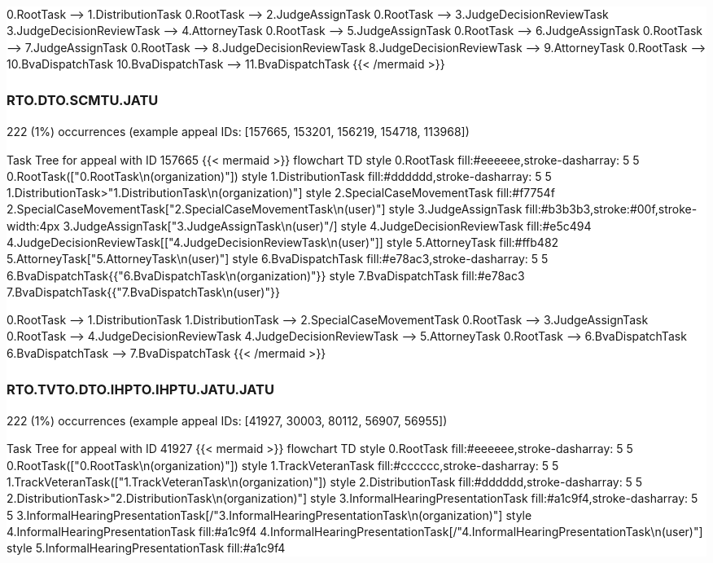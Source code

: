 
0.RootTask --> 1.DistributionTask
0.RootTask --> 2.JudgeAssignTask
0.RootTask --> 3.JudgeDecisionReviewTask
3.JudgeDecisionReviewTask --> 4.AttorneyTask
0.RootTask --> 5.JudgeAssignTask
0.RootTask --> 6.JudgeAssignTask
0.RootTask --> 7.JudgeAssignTask
0.RootTask --> 8.JudgeDecisionReviewTask
8.JudgeDecisionReviewTask --> 9.AttorneyTask
0.RootTask --> 10.BvaDispatchTask
10.BvaDispatchTask --> 11.BvaDispatchTask
{{< /mermaid >}}


### RTO.DTO.SCMTU.JATU

222 (1%) occurrences (example appeal IDs: [157665, 153201, 156219, 154718, 113968])

Task Tree for appeal with ID 157665
{{< mermaid >}}
flowchart TD
style 0.RootTask fill:#eeeeee,stroke-dasharray: 5 5
  0.RootTask(["0.RootTask\n(organization)"])
style 1.DistributionTask fill:#dddddd,stroke-dasharray: 5 5
  1.DistributionTask>"1.DistributionTask\n(organization)"]
style 2.SpecialCaseMovementTask fill:#f7754f
  2.SpecialCaseMovementTask["2.SpecialCaseMovementTask\n(user)"]
style 3.JudgeAssignTask fill:#b3b3b3,stroke:#00f,stroke-width:4px
  3.JudgeAssignTask[\"3.JudgeAssignTask\n(user)"/]
style 4.JudgeDecisionReviewTask fill:#e5c494
  4.JudgeDecisionReviewTask[["4.JudgeDecisionReviewTask\n(user)"]]
style 5.AttorneyTask fill:#ffb482
  5.AttorneyTask["5.AttorneyTask\n(user)"]
style 6.BvaDispatchTask fill:#e78ac3,stroke-dasharray: 5 5
  6.BvaDispatchTask{{"6.BvaDispatchTask\n(organization)"}}
style 7.BvaDispatchTask fill:#e78ac3
  7.BvaDispatchTask{{"7.BvaDispatchTask\n(user)"}}

0.RootTask --> 1.DistributionTask
1.DistributionTask --> 2.SpecialCaseMovementTask
0.RootTask --> 3.JudgeAssignTask
0.RootTask --> 4.JudgeDecisionReviewTask
4.JudgeDecisionReviewTask --> 5.AttorneyTask
0.RootTask --> 6.BvaDispatchTask
6.BvaDispatchTask --> 7.BvaDispatchTask
{{< /mermaid >}}


### RTO.TVTO.DTO.IHPTO.IHPTU.JATU.JATU

222 (1%) occurrences (example appeal IDs: [41927, 30003, 80112, 56907, 56955])

Task Tree for appeal with ID 41927
{{< mermaid >}}
flowchart TD
style 0.RootTask fill:#eeeeee,stroke-dasharray: 5 5
  0.RootTask(["0.RootTask\n(organization)"])
style 1.TrackVeteranTask fill:#cccccc,stroke-dasharray: 5 5
  1.TrackVeteranTask(["1.TrackVeteranTask\n(organization)"])
style 2.DistributionTask fill:#dddddd,stroke-dasharray: 5 5
  2.DistributionTask>"2.DistributionTask\n(organization)"]
style 3.InformalHearingPresentationTask fill:#a1c9f4,stroke-dasharray: 5 5
  3.InformalHearingPresentationTask[/"3.InformalHearingPresentationTask\n(organization)"\]
style 4.InformalHearingPresentationTask fill:#a1c9f4
  4.InformalHearingPresentationTask[/"4.InformalHearingPresentationTask\n(user)"\]
style 5.InformalHearingPresentationTask fill:#a1c9f4